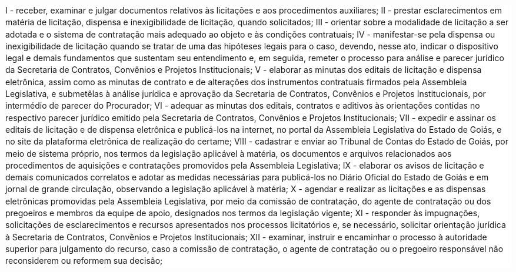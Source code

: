 I - receber, examinar e julgar documentos relativos às licitações e aos procedimentos auxiliares; II - prestar esclarecimentos em matéria de licitação, dispensa e inexigibilidade de licitação, quando solicitados; III - orientar sobre a modalidade de licitação a ser adotada e o sistema de contratação mais adequado ao objeto e às condições contratuais; IV - manifestar-se pela dispensa ou inexigibilidade de licitação quando se tratar de uma das hipóteses legais para o caso, devendo, nesse ato, indicar o dispositivo legal e demais fundamentos que sustentam seu entendimento e, em seguida, remeter o processo para análise e parecer jurídico da Secretaria de Contratos, Convênios e Projetos Institucionais; V - elaborar as minutas dos editais de licitação e dispensa eletrônica, assim como as minutas de contrato e de alterações dos instrumentos contratuais firmados pela Assembleia Legislativa, e submetêlas à análise jurídica e aprovação da Secretaria de Contratos, Convênios e Projetos Institucionais, por intermédio de parecer do Procurador; VI - adequar as minutas dos editais, contratos e aditivos às orientações contidas no respectivo parecer jurídico emitido pela Secretaria de Contratos, Convênios e Projetos Institucionais; VII - expedir e assinar os editais de licitação e de dispensa eletrônica e publicá-los na internet, no portal da Assembleia Legislativa do Estado de Goiás, e no site da plataforma eletrônica de realização do certame; VIII - cadastrar e enviar ao Tribunal de Contas do Estado de Goiás, por meio de sistema próprio, nos termos da legislação aplicável à matéria, os documentos e arquivos relacionados aos procedimentos de aquisições e contratações promovidos pela Assembleia Legislativa; IX - elaborar os avisos de licitação e demais comunicados correlatos e adotar as medidas necessárias para publicá-los no Diário Oficial do Estado de Goiás e em jornal de grande circulação, observando a legislação aplicável à matéria; X - agendar e realizar as licitações e as dispensas eletrônicas promovidas pela Assembleia Legislativa, por meio da comissão de contratação, do agente de contratação ou dos pregoeiros e membros da equipe de apoio, designados nos termos da legislação vigente; XI - responder às impugnações, solicitações de esclarecimentos e recursos apresentados nos processos licitatórios e, se necessário, solicitar orientação jurídica à Secretaria de Contratos, Convênios e Projetos Institucionais; XII - examinar, instruir e encaminhar o processo à autoridade superior para julgamento do recurso, caso a comissão de contratação, o agente de contratação ou o pregoeiro responsável não reconsiderem ou reformem sua decisão;
